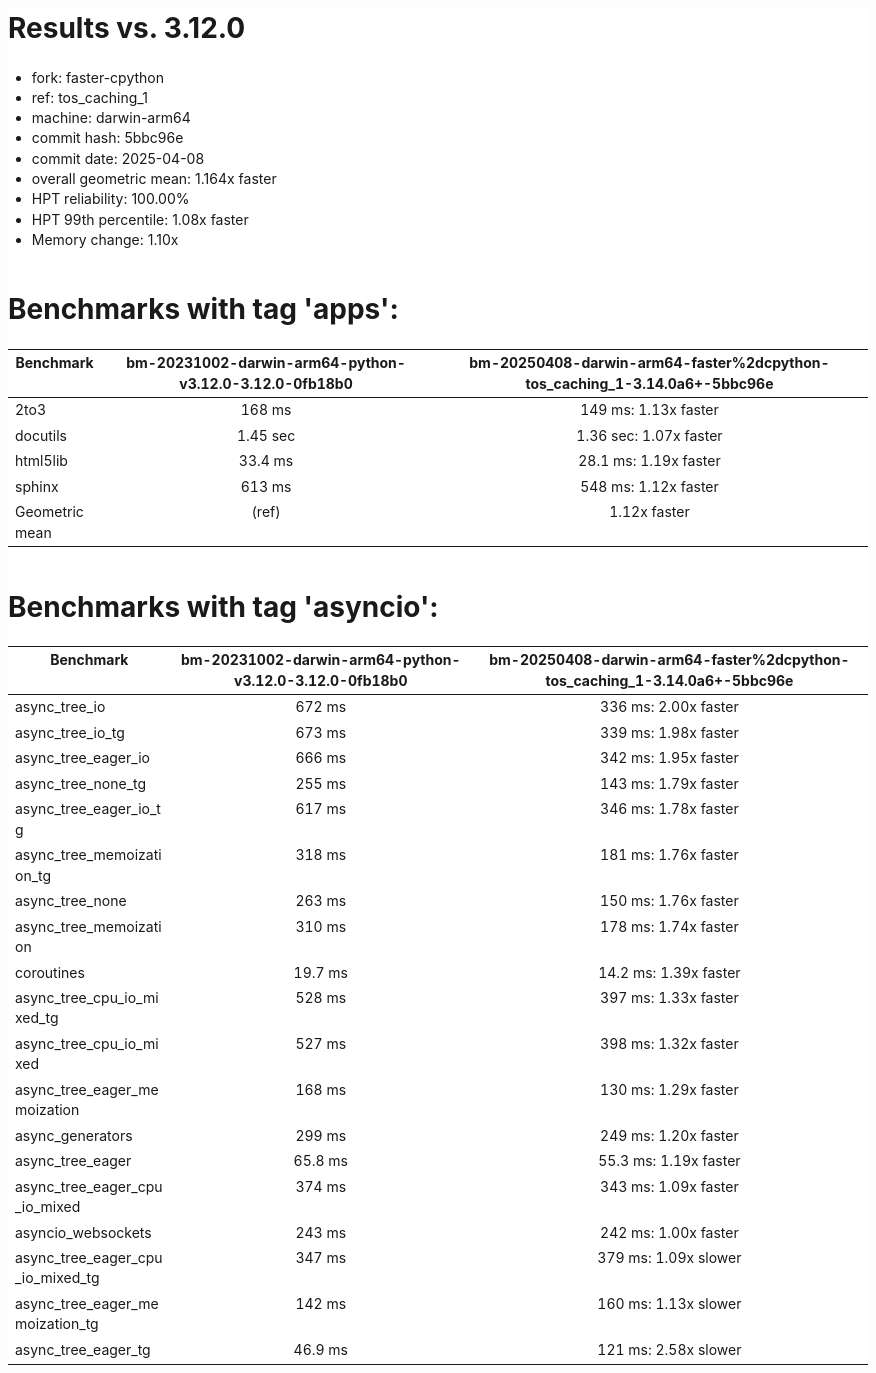 # Results vs. 3.12.0

- fork: faster-cpython
- ref: tos_caching_1
- machine: darwin-arm64
- commit hash: 5bbc96e
- commit date: 2025-04-08
- overall geometric mean: 1.164x faster
- HPT reliability: 100.00%
- HPT 99th percentile: 1.08x faster
- Memory change: 1.10x

Benchmarks with tag 'apps':
===========================

| Benchmark      | bm-20231002-darwin-arm64-python-v3.12.0-3.12.0-0fb18b0 | bm-20250408-darwin-arm64-faster%2dcpython-tos_caching_1-3.14.0a6+-5bbc96e |
|----------------|:------------------------------------------------------:|:-------------------------------------------------------------------------:|
| 2to3           | 168 ms                                                 | 149 ms: 1.13x faster                                                      |
| docutils       | 1.45 sec                                               | 1.36 sec: 1.07x faster                                                    |
| html5lib       | 33.4 ms                                                | 28.1 ms: 1.19x faster                                                     |
| sphinx         | 613 ms                                                 | 548 ms: 1.12x faster                                                      |
| Geometric mean | (ref)                                                  | 1.12x faster                                                              |

Benchmarks with tag 'asyncio':
==============================

| Benchmark                        | bm-20231002-darwin-arm64-python-v3.12.0-3.12.0-0fb18b0 | bm-20250408-darwin-arm64-faster%2dcpython-tos_caching_1-3.14.0a6+-5bbc96e |
|----------------------------------|:------------------------------------------------------:|:-------------------------------------------------------------------------:|
| async_tree_io                    | 672 ms                                                 | 336 ms: 2.00x faster                                                      |
| async_tree_io_tg                 | 673 ms                                                 | 339 ms: 1.98x faster                                                      |
| async_tree_eager_io              | 666 ms                                                 | 342 ms: 1.95x faster                                                      |
| async_tree_none_tg               | 255 ms                                                 | 143 ms: 1.79x faster                                                      |
| async_tree_eager_io_tg           | 617 ms                                                 | 346 ms: 1.78x faster                                                      |
| async_tree_memoization_tg        | 318 ms                                                 | 181 ms: 1.76x faster                                                      |
| async_tree_none                  | 263 ms                                                 | 150 ms: 1.76x faster                                                      |
| async_tree_memoization           | 310 ms                                                 | 178 ms: 1.74x faster                                                      |
| coroutines                       | 19.7 ms                                                | 14.2 ms: 1.39x faster                                                     |
| async_tree_cpu_io_mixed_tg       | 528 ms                                                 | 397 ms: 1.33x faster                                                      |
| async_tree_cpu_io_mixed          | 527 ms                                                 | 398 ms: 1.32x faster                                                      |
| async_tree_eager_memoization     | 168 ms                                                 | 130 ms: 1.29x faster                                                      |
| async_generators                 | 299 ms                                                 | 249 ms: 1.20x faster                                                      |
| async_tree_eager                 | 65.8 ms                                                | 55.3 ms: 1.19x faster                                                     |
| async_tree_eager_cpu_io_mixed    | 374 ms                                                 | 343 ms: 1.09x faster                                                      |
| asyncio_websockets               | 243 ms                                                 | 242 ms: 1.00x faster                                                      |
| async_tree_eager_cpu_io_mixed_tg | 347 ms                                                 | 379 ms: 1.09x slower                                                      |
| async_tree_eager_memoization_tg  | 142 ms                                                 | 160 ms: 1.13x slower                                                      |
| async_tree_eager_tg              | 46.9 ms                                                | 121 ms: 2.58x slower                                                      |